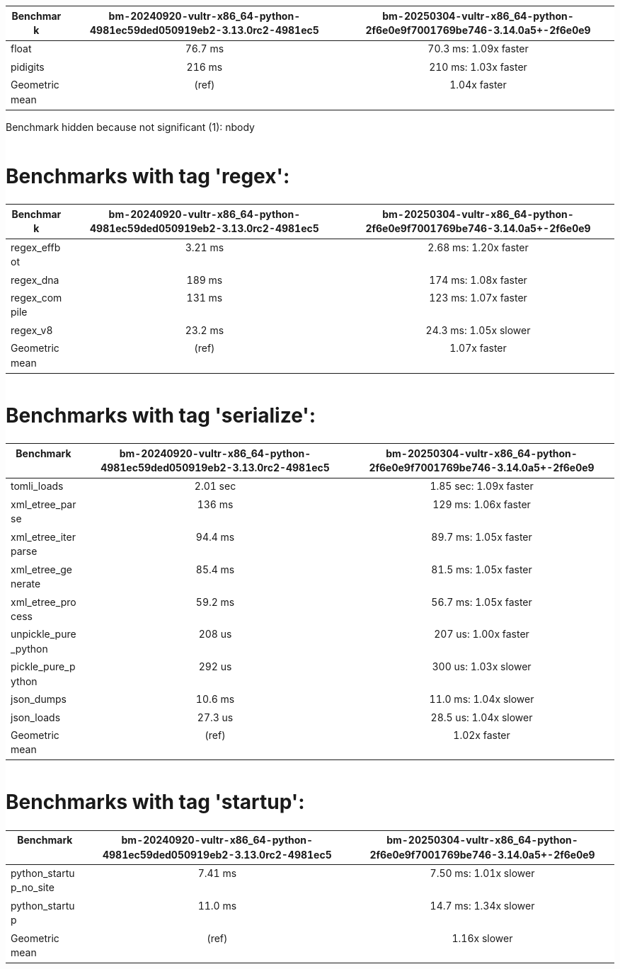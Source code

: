 | Benchmark      | bm-20240920-vultr-x86_64-python-4981ec59ded050919eb2-3.13.0rc2-4981ec5 | bm-20250304-vultr-x86_64-python-2f6e0e9f7001769be746-3.14.0a5+-2f6e0e9 |
|----------------|:----------------------------------------------------------------------:|:----------------------------------------------------------------------:|
| float          | 76.7 ms                                                                | 70.3 ms: 1.09x faster                                                  |
| pidigits       | 216 ms                                                                 | 210 ms: 1.03x faster                                                   |
| Geometric mean | (ref)                                                                  | 1.04x faster                                                           |

Benchmark hidden because not significant (1): nbody

Benchmarks with tag 'regex':
============================

| Benchmark      | bm-20240920-vultr-x86_64-python-4981ec59ded050919eb2-3.13.0rc2-4981ec5 | bm-20250304-vultr-x86_64-python-2f6e0e9f7001769be746-3.14.0a5+-2f6e0e9 |
|----------------|:----------------------------------------------------------------------:|:----------------------------------------------------------------------:|
| regex_effbot   | 3.21 ms                                                                | 2.68 ms: 1.20x faster                                                  |
| regex_dna      | 189 ms                                                                 | 174 ms: 1.08x faster                                                   |
| regex_compile  | 131 ms                                                                 | 123 ms: 1.07x faster                                                   |
| regex_v8       | 23.2 ms                                                                | 24.3 ms: 1.05x slower                                                  |
| Geometric mean | (ref)                                                                  | 1.07x faster                                                           |

Benchmarks with tag 'serialize':
================================

| Benchmark            | bm-20240920-vultr-x86_64-python-4981ec59ded050919eb2-3.13.0rc2-4981ec5 | bm-20250304-vultr-x86_64-python-2f6e0e9f7001769be746-3.14.0a5+-2f6e0e9 |
|----------------------|:----------------------------------------------------------------------:|:----------------------------------------------------------------------:|
| tomli_loads          | 2.01 sec                                                               | 1.85 sec: 1.09x faster                                                 |
| xml_etree_parse      | 136 ms                                                                 | 129 ms: 1.06x faster                                                   |
| xml_etree_iterparse  | 94.4 ms                                                                | 89.7 ms: 1.05x faster                                                  |
| xml_etree_generate   | 85.4 ms                                                                | 81.5 ms: 1.05x faster                                                  |
| xml_etree_process    | 59.2 ms                                                                | 56.7 ms: 1.05x faster                                                  |
| unpickle_pure_python | 208 us                                                                 | 207 us: 1.00x faster                                                   |
| pickle_pure_python   | 292 us                                                                 | 300 us: 1.03x slower                                                   |
| json_dumps           | 10.6 ms                                                                | 11.0 ms: 1.04x slower                                                  |
| json_loads           | 27.3 us                                                                | 28.5 us: 1.04x slower                                                  |
| Geometric mean       | (ref)                                                                  | 1.02x faster                                                           |

Benchmarks with tag 'startup':
==============================

| Benchmark              | bm-20240920-vultr-x86_64-python-4981ec59ded050919eb2-3.13.0rc2-4981ec5 | bm-20250304-vultr-x86_64-python-2f6e0e9f7001769be746-3.14.0a5+-2f6e0e9 |
|------------------------|:----------------------------------------------------------------------:|:----------------------------------------------------------------------:|
| python_startup_no_site | 7.41 ms                                                                | 7.50 ms: 1.01x slower                                                  |
| python_startup         | 11.0 ms                                                                | 14.7 ms: 1.34x slower                                                  |
| Geometric mean         | (ref)                                                                  | 1.16x slower                                                           |
